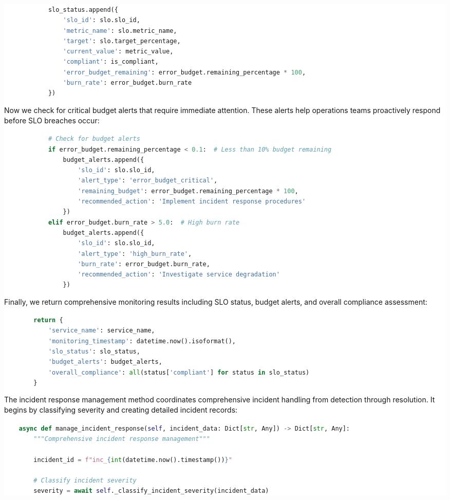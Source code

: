 ```python
            slo_status.append({
                'slo_id': slo.slo_id,
                'metric_name': slo.metric_name,
                'target': slo.target_percentage,
                'current_value': metric_value,
                'compliant': is_compliant,
                'error_budget_remaining': error_budget.remaining_percentage * 100,
                'burn_rate': error_budget.burn_rate
            })

```

Now we check for critical budget alerts that require immediate attention. These alerts help operations teams proactively respond before SLO breaches occur:

```python
            # Check for budget alerts
            if error_budget.remaining_percentage < 0.1:  # Less than 10% budget remaining
                budget_alerts.append({
                    'slo_id': slo.slo_id,
                    'alert_type': 'error_budget_critical',
                    'remaining_budget': error_budget.remaining_percentage * 100,
                    'recommended_action': 'Implement incident response procedures'
                })
            elif error_budget.burn_rate > 5.0:  # High burn rate
                budget_alerts.append({
                    'slo_id': slo.slo_id,
                    'alert_type': 'high_burn_rate',
                    'burn_rate': error_budget.burn_rate,
                    'recommended_action': 'Investigate service degradation'
                })

```

Finally, we return comprehensive monitoring results including SLO status, budget alerts, and overall compliance assessment:

```python
        return {
            'service_name': service_name,
            'monitoring_timestamp': datetime.now().isoformat(),
            'slo_status': slo_status,
            'budget_alerts': budget_alerts,
            'overall_compliance': all(status['compliant'] for status in slo_status)
        }

```

The incident response management method coordinates comprehensive incident handling from detection through resolution. It begins by classifying severity and creating detailed incident records:

```python
    async def manage_incident_response(self, incident_data: Dict[str, Any]) -> Dict[str, Any]:
        """Comprehensive incident response management"""

        incident_id = f"inc_{int(datetime.now().timestamp())}"

        # Classify incident severity
        severity = await self._classify_incident_severity(incident_data)

```

